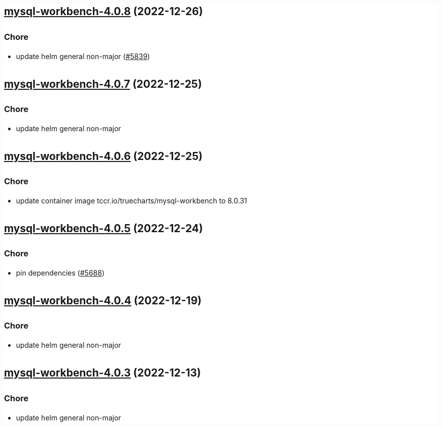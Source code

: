 ## [mysql-workbench-4.0.8](https://github.com/truecharts/charts/compare/mysql-workbench-4.0.7...mysql-workbench-4.0.8) (2022-12-26)

### Chore

- update helm general non-major ([#5839](https://github.com/truecharts/charts/issues/5839))

## [mysql-workbench-4.0.7](https://github.com/truecharts/charts/compare/mysql-workbench-4.0.6...mysql-workbench-4.0.7) (2022-12-25)

### Chore

- update helm general non-major

## [mysql-workbench-4.0.6](https://github.com/truecharts/charts/compare/mysql-workbench-4.0.5...mysql-workbench-4.0.6) (2022-12-25)

### Chore

- update container image tccr.io/truecharts/mysql-workbench to 8.0.31

## [mysql-workbench-4.0.5](https://github.com/truecharts/charts/compare/mysql-workbench-4.0.4...mysql-workbench-4.0.5) (2022-12-24)

### Chore

- pin dependencies ([#5688](https://github.com/truecharts/charts/issues/5688))

## [mysql-workbench-4.0.4](https://github.com/truecharts/charts/compare/mysql-workbench-4.0.3...mysql-workbench-4.0.4) (2022-12-19)

### Chore

- update helm general non-major

## [mysql-workbench-4.0.3](https://github.com/truecharts/charts/compare/mysql-workbench-4.0.2...mysql-workbench-4.0.3) (2022-12-13)

### Chore

- update helm general non-major
